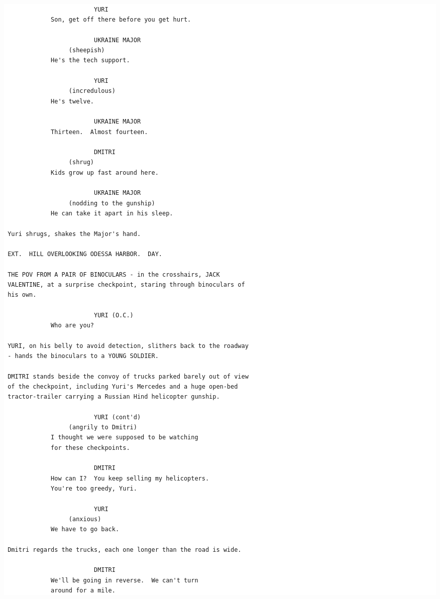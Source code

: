                              YURI
                 Son, get off there before you get hurt.

                             UKRAINE MAJOR
                      (sheepish)
                 He's the tech support.

                             YURI
                      (incredulous)
                 He's twelve.

                             UKRAINE MAJOR
                 Thirteen.  Almost fourteen.

                             DMITRI
                      (shrug)
                 Kids grow up fast around here.

                             UKRAINE MAJOR
                      (nodding to the gunship)
                 He can take it apart in his sleep.

     Yuri shrugs, shakes the Major's hand.

     EXT.  HILL OVERLOOKING ODESSA HARBOR.  DAY.

     THE POV FROM A PAIR OF BINOCULARS - in the crosshairs, JACK
     VALENTINE, at a surprise checkpoint, staring through binoculars of
     his own.

                             YURI (O.C.)
                 Who are you?

     YURI, on his belly to avoid detection, slithers back to the roadway
     - hands the binoculars to a YOUNG SOLDIER.

     DMITRI stands beside the convoy of trucks parked barely out of view
     of the checkpoint, including Yuri's Mercedes and a huge open-bed
     tractor-trailer carrying a Russian Hind helicopter gunship.

                             YURI (cont'd)
                      (angrily to Dmitri)
                 I thought we were supposed to be watching
                 for these checkpoints.

                             DMITRI
                 How can I?  You keep selling my helicopters.
                 You're too greedy, Yuri.

                             YURI
                      (anxious)
                 We have to go back.

     Dmitri regards the trucks, each one longer than the road is wide.

                             DMITRI
                 We'll be going in reverse.  We can't turn
                 around for a mile.
